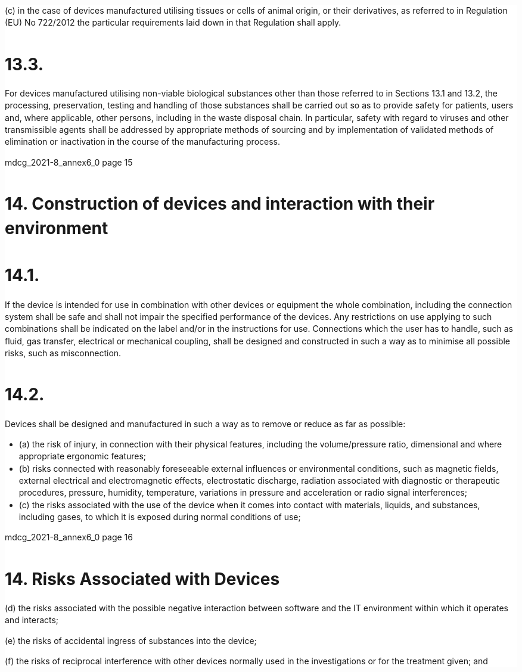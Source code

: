 (c) in the case of devices manufactured utilising tissues or cells of animal origin, or their derivatives, as referred to in Regulation (EU) No 722/2012 the particular requirements laid down in that Regulation shall apply.

# 13.3.

For devices manufactured utilising non-viable biological substances other than those referred to in Sections 13.1 and 13.2, the processing, preservation, testing and handling of those substances shall be carried out so as to provide safety for patients, users and, where applicable, other persons, including in the waste disposal chain. In particular, safety with regard to viruses and other transmissible agents shall be addressed by appropriate methods of sourcing and by implementation of validated methods of elimination or inactivation in the course of the manufacturing process.

mdcg_2021-8_annex6_0 page 15
# 14. Construction of devices and interaction with their environment

# 14.1.

If the device is intended for use in combination with other devices or equipment the whole combination, including the connection system shall be safe and shall not impair the specified performance of the devices. Any restrictions on use applying to such combinations shall be indicated on the label and/or in the instructions for use. Connections which the user has to handle, such as fluid, gas transfer, electrical or mechanical coupling, shall be designed and constructed in such a way as to minimise all possible risks, such as misconnection.

# 14.2.

Devices shall be designed and manufactured in such a way as to remove or reduce as far as possible:

- (a) the risk of injury, in connection with their physical features, including the volume/pressure ratio, dimensional and where appropriate ergonomic features;
- (b) risks connected with reasonably foreseeable external influences or environmental conditions, such as magnetic fields, external electrical and electromagnetic effects, electrostatic discharge, radiation associated with diagnostic or therapeutic procedures, pressure, humidity, temperature, variations in pressure and acceleration or radio signal interferences;
- (c) the risks associated with the use of the device when it comes into contact with materials, liquids, and substances, including gases, to which it is exposed during normal conditions of use;

mdcg_2021-8_annex6_0 page 16
# 14. Risks Associated with Devices

(d) the risks associated with the possible negative interaction between software and the IT environment within which it operates and interacts;

(e) the risks of accidental ingress of substances into the device;

(f) the risks of reciprocal interference with other devices normally used in the investigations or for the treatment given; and
